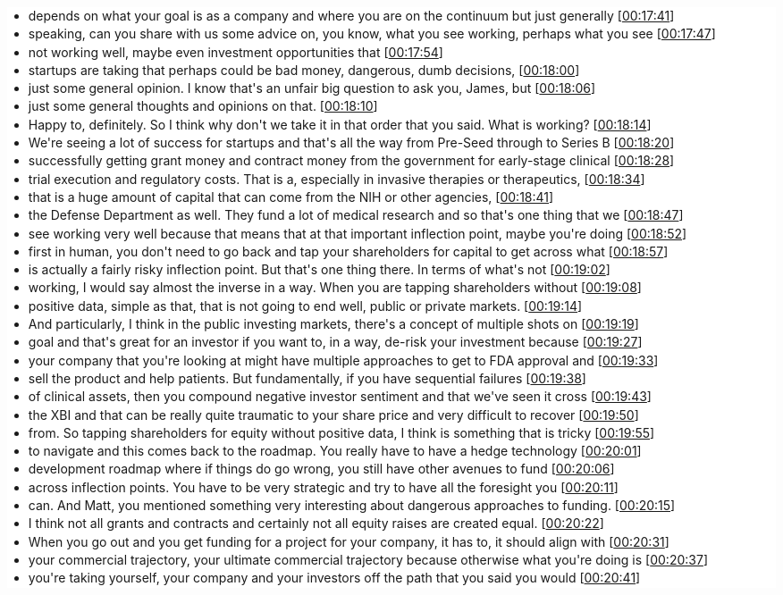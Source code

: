 *  depends on what your goal is as a company and where you are on the continuum but just generally [[00:17:41](https://www.youtube.com/watch?v=sCwODJqm77k&t=1061.52s)]
*  speaking, can you share with us some advice on, you know, what you see working, perhaps what you see [[00:17:47](https://www.youtube.com/watch?v=sCwODJqm77k&t=1067.28s)]
*  not working well, maybe even investment opportunities that [[00:17:54](https://www.youtube.com/watch?v=sCwODJqm77k&t=1074.96s)]
*  startups are taking that perhaps could be bad money, dangerous, dumb decisions, [[00:18:00](https://www.youtube.com/watch?v=sCwODJqm77k&t=1080.72s)]
*  just some general opinion. I know that's an unfair big question to ask you, James, but [[00:18:06](https://www.youtube.com/watch?v=sCwODJqm77k&t=1086.4s)]
*  just some general thoughts and opinions on that. [[00:18:10](https://www.youtube.com/watch?v=sCwODJqm77k&t=1090.96s)]
*  Happy to, definitely. So I think why don't we take it in that order that you said. What is working? [[00:18:14](https://www.youtube.com/watch?v=sCwODJqm77k&t=1094.0800000000002s)]
*  We're seeing a lot of success for startups and that's all the way from Pre-Seed through to Series B [[00:18:20](https://www.youtube.com/watch?v=sCwODJqm77k&t=1100.48s)]
*  successfully getting grant money and contract money from the government for early-stage clinical [[00:18:28](https://www.youtube.com/watch?v=sCwODJqm77k&t=1108.0s)]
*  trial execution and regulatory costs. That is a, especially in invasive therapies or therapeutics, [[00:18:34](https://www.youtube.com/watch?v=sCwODJqm77k&t=1114.24s)]
*  that is a huge amount of capital that can come from the NIH or other agencies, [[00:18:41](https://www.youtube.com/watch?v=sCwODJqm77k&t=1121.7600000000002s)]
*  the Defense Department as well. They fund a lot of medical research and so that's one thing that we [[00:18:47](https://www.youtube.com/watch?v=sCwODJqm77k&t=1127.2s)]
*  see working very well because that means that at that important inflection point, maybe you're doing [[00:18:52](https://www.youtube.com/watch?v=sCwODJqm77k&t=1132.24s)]
*  first in human, you don't need to go back and tap your shareholders for capital to get across what [[00:18:57](https://www.youtube.com/watch?v=sCwODJqm77k&t=1137.5200000000002s)]
*  is actually a fairly risky inflection point. But that's one thing there. In terms of what's not [[00:19:02](https://www.youtube.com/watch?v=sCwODJqm77k&t=1142.8000000000002s)]
*  working, I would say almost the inverse in a way. When you are tapping shareholders without [[00:19:08](https://www.youtube.com/watch?v=sCwODJqm77k&t=1148.4s)]
*  positive data, simple as that, that is not going to end well, public or private markets. [[00:19:14](https://www.youtube.com/watch?v=sCwODJqm77k&t=1154.4s)]
*  And particularly, I think in the public investing markets, there's a concept of multiple shots on [[00:19:19](https://www.youtube.com/watch?v=sCwODJqm77k&t=1159.92s)]
*  goal and that's great for an investor if you want to, in a way, de-risk your investment because [[00:19:27](https://www.youtube.com/watch?v=sCwODJqm77k&t=1167.3600000000001s)]
*  your company that you're looking at might have multiple approaches to get to FDA approval and [[00:19:33](https://www.youtube.com/watch?v=sCwODJqm77k&t=1173.4399999999998s)]
*  sell the product and help patients. But fundamentally, if you have sequential failures [[00:19:38](https://www.youtube.com/watch?v=sCwODJqm77k&t=1178.8799999999999s)]
*  of clinical assets, then you compound negative investor sentiment and that we've seen it cross [[00:19:43](https://www.youtube.com/watch?v=sCwODJqm77k&t=1183.6s)]
*  the XBI and that can be really quite traumatic to your share price and very difficult to recover [[00:19:50](https://www.youtube.com/watch?v=sCwODJqm77k&t=1190.4799999999998s)]
*  from. So tapping shareholders for equity without positive data, I think is something that is tricky [[00:19:55](https://www.youtube.com/watch?v=sCwODJqm77k&t=1195.9199999999998s)]
*  to navigate and this comes back to the roadmap. You really have to have a hedge technology [[00:20:01](https://www.youtube.com/watch?v=sCwODJqm77k&t=1201.84s)]
*  development roadmap where if things do go wrong, you still have other avenues to fund [[00:20:06](https://www.youtube.com/watch?v=sCwODJqm77k&t=1206.24s)]
*  across inflection points. You have to be very strategic and try to have all the foresight you [[00:20:11](https://www.youtube.com/watch?v=sCwODJqm77k&t=1211.1999999999998s)]
*  can. And Matt, you mentioned something very interesting about dangerous approaches to funding. [[00:20:15](https://www.youtube.com/watch?v=sCwODJqm77k&t=1215.6799999999998s)]
*  I think not all grants and contracts and certainly not all equity raises are created equal. [[00:20:22](https://www.youtube.com/watch?v=sCwODJqm77k&t=1222.6399999999999s)]
*  When you go out and you get funding for a project for your company, it has to, it should align with [[00:20:31](https://www.youtube.com/watch?v=sCwODJqm77k&t=1231.04s)]
*  your commercial trajectory, your ultimate commercial trajectory because otherwise what you're doing is [[00:20:37](https://www.youtube.com/watch?v=sCwODJqm77k&t=1237.52s)]
*  you're taking yourself, your company and your investors off the path that you said you would [[00:20:41](https://www.youtube.com/watch?v=sCwODJqm77k&t=1241.9199999999998s)]